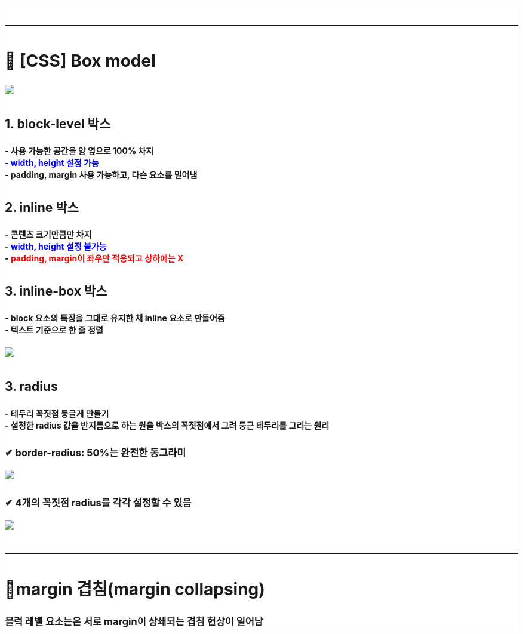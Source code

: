 <br>

*** 
# 📌 [CSS] Box model
<img width="900" src="https://imagedelivery.net/v7-TZByhOiJbNM9RaUdzSA/f508aa92-46f7-41bb-416a-eccb58359500/public">

## 1. block-level 박스 
#### - 사용 가능한 공간을 양 옆으로 100% 차지 <br><span style="color:blue">- width, height 설정 가능</span> <br> - padding, margin 사용 가능하고, 다슨 요소를 밀어냄

## 2. inline 박스 
#### - 콘텐츠 크기만큼만 차지 <br> - <span style="color:blue">width, height 설정 불가능</span> <br> - <span style="color:red">padding, margin이 좌우만 적용되고 상하에는 X</span>

## 3. inline-box 박스 
#### - block 요소의 특징을 그대로 유지한 채 inline 요소로 만들어줌 <br> - 텍스트 기준으로 한 줄 정렬

<img src="https://imagedelivery.net/v7-TZByhOiJbNM9RaUdzSA/2482c3a5-9cbd-498c-001c-f2368474ac00/public">


## 3. radius
#### - 테두리 꼭짓점 둥글게 만들기 <br> - 설정한 radius 값을 반지름으로 하는 원을 박스의 꼭짓점에서 그려 둥근 테두리를 그리는 원리
### ✔ border-radius: 50%는 완전한 동그라미
<img width="500" src="https://imagedelivery.net/v7-TZByhOiJbNM9RaUdzSA/e7edd84e-1415-4196-427e-6fd3c7896c00/public">

<br>

### ✔ 4개의 꼭짓점 radius를 각각 설정할 수 있음
<img width="500" src="https://imagedelivery.net/v7-TZByhOiJbNM9RaUdzSA/e28fabc4-70c0-4807-f59f-52eefba09a00/public">


<br>
<br>

***

# 📌margin 겹침(margin collapsing)
### 블럭 레벨 요소는은 서로 margin이 상쇄되는 겹침 현상이 일어남
